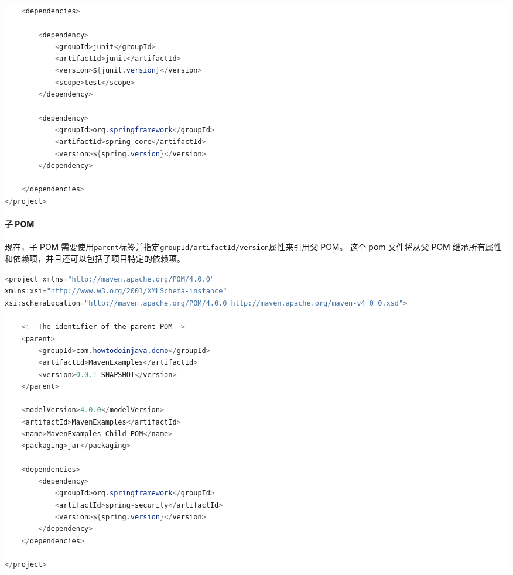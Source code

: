 ```java
	<dependencies>

		<dependency>
			<groupId>junit</groupId>
			<artifactId>junit</artifactId>
			<version>${junit.version}</version>
			<scope>test</scope>
		</dependency>

		<dependency>
			<groupId>org.springframework</groupId>
			<artifactId>spring-core</artifactId>
			<version>${spring.version}</version>
		</dependency>

	</dependencies>
</project>

```

#### 子 POM

现在，子 POM 需要使用`parent`标签并指定`groupId/artifactId/version`属性来引用父 POM。 这个 pom 文件将从父 POM 继承所有属性和依赖项，并且还可以包括子项目特定的依赖项。

```java
<project xmlns="http://maven.apache.org/POM/4.0.0"
xmlns:xsi="http://www.w3.org/2001/XMLSchema-instance"
xsi:schemaLocation="http://maven.apache.org/POM/4.0.0 http://maven.apache.org/maven-v4_0_0.xsd">

	<!--The identifier of the parent POM-->
	<parent>
		<groupId>com.howtodoinjava.demo</groupId>
		<artifactId>MavenExamples</artifactId>
		<version>0.0.1-SNAPSHOT</version>
	</parent>

	<modelVersion>4.0.0</modelVersion>
	<artifactId>MavenExamples</artifactId>
	<name>MavenExamples Child POM</name>
	<packaging>jar</packaging>

	<dependencies>		
		<dependency>
			<groupId>org.springframework</groupId>
			<artifactId>spring-security</artifactId>
			<version>${spring.version}</version>
		</dependency>
	</dependencies>

</project>

```
